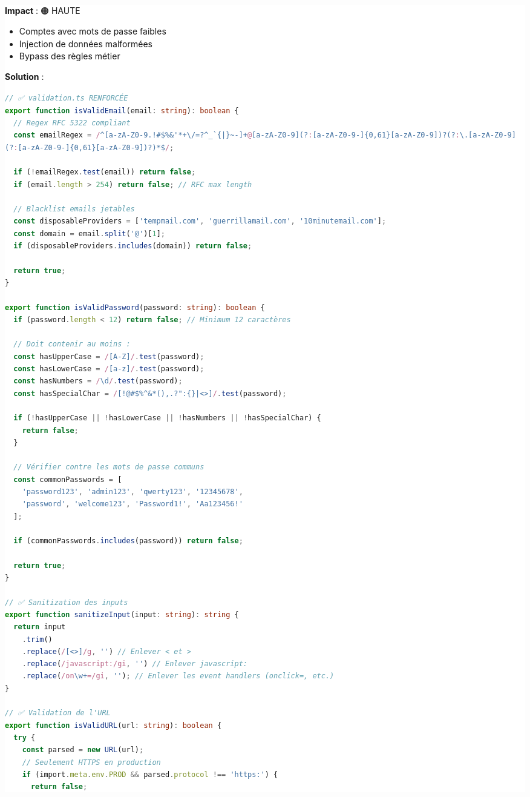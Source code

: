 **Impact** : 🟠 HAUTE
- Comptes avec mots de passe faibles
- Injection de données malformées
- Bypass des règles métier

**Solution** :

```typescript
// ✅ validation.ts RENFORCÉE
export function isValidEmail(email: string): boolean {
  // Regex RFC 5322 compliant
  const emailRegex = /^[a-zA-Z0-9.!#$%&'*+\/=?^_`{|}~-]+@[a-zA-Z0-9](?:[a-zA-Z0-9-]{0,61}[a-zA-Z0-9])?(?:\.[a-zA-Z0-9](?:[a-zA-Z0-9-]{0,61}[a-zA-Z0-9])?)*$/;

  if (!emailRegex.test(email)) return false;
  if (email.length > 254) return false; // RFC max length

  // Blacklist emails jetables
  const disposableProviders = ['tempmail.com', 'guerrillamail.com', '10minutemail.com'];
  const domain = email.split('@')[1];
  if (disposableProviders.includes(domain)) return false;

  return true;
}

export function isValidPassword(password: string): boolean {
  if (password.length < 12) return false; // Minimum 12 caractères

  // Doit contenir au moins :
  const hasUpperCase = /[A-Z]/.test(password);
  const hasLowerCase = /[a-z]/.test(password);
  const hasNumbers = /\d/.test(password);
  const hasSpecialChar = /[!@#$%^&*(),.?":{}|<>]/.test(password);

  if (!hasUpperCase || !hasLowerCase || !hasNumbers || !hasSpecialChar) {
    return false;
  }

  // Vérifier contre les mots de passe communs
  const commonPasswords = [
    'password123', 'admin123', 'qwerty123', '12345678',
    'password', 'welcome123', 'Password1!', 'Aa123456!'
  ];

  if (commonPasswords.includes(password)) return false;

  return true;
}

// ✅ Sanitization des inputs
export function sanitizeInput(input: string): string {
  return input
    .trim()
    .replace(/[<>]/g, '') // Enlever < et >
    .replace(/javascript:/gi, '') // Enlever javascript:
    .replace(/on\w+=/gi, ''); // Enlever les event handlers (onclick=, etc.)
}

// ✅ Validation de l'URL
export function isValidURL(url: string): boolean {
  try {
    const parsed = new URL(url);
    // Seulement HTTPS en production
    if (import.meta.env.PROD && parsed.protocol !== 'https:') {
      return false;
```
